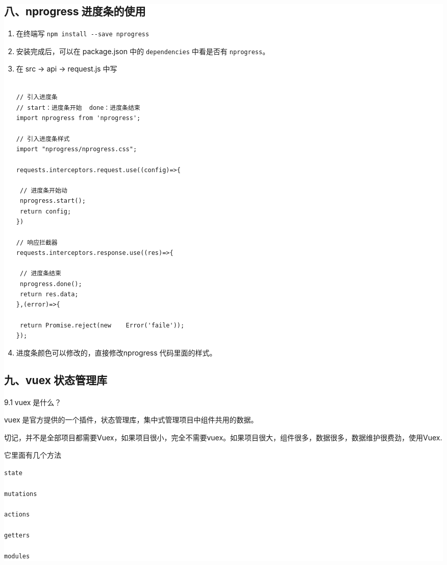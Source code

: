 ## 八、nprogress 进度条的使用

1. 在终端写 `npm install --save nprogress`

2. 安装完成后，可以在 package.json 中的 `dependencies` 中看是否有 `nprogress`。

3. 在 src -> api -> request.js 中写

   ```vue
   
   // 引入进度条
   // start：进度条开始  done：进度条结束
   import nprogress from 'nprogress';
   
   // 引入进度条样式
   import "nprogress/nprogress.css";
   
   requests.interceptors.request.use((config)=>{
   
   	// 进度条开始动
   	nprogress.start();
   	return config;
   })
   
   // 响应拦截器
   requests.interceptors.response.use((res)=>{
   
   	// 进度条结束
   	nprogress.done();
   	return res.data;
   },(error)=>{
   	
   	return Promise.reject(new 	 Error('faile'));
   }); 
   ```

4. 进度条颜色可以修改的，直接修改nprogress 代码里面的样式。



## 九、vuex 状态管理库

9.1 vuex 是什么？

vuex 是官方提供的一个插件，状态管理库，集中式管理项目中组件共用的数据。

切记，并不是全部项目都需要Vuex，如果项目很小，完全不需要vuex。如果项目很大，组件很多，数据很多，数据维护很费劲，使用Vuex.

它里面有几个方法

```vue
state

mutations

actions

getters

modules
```
